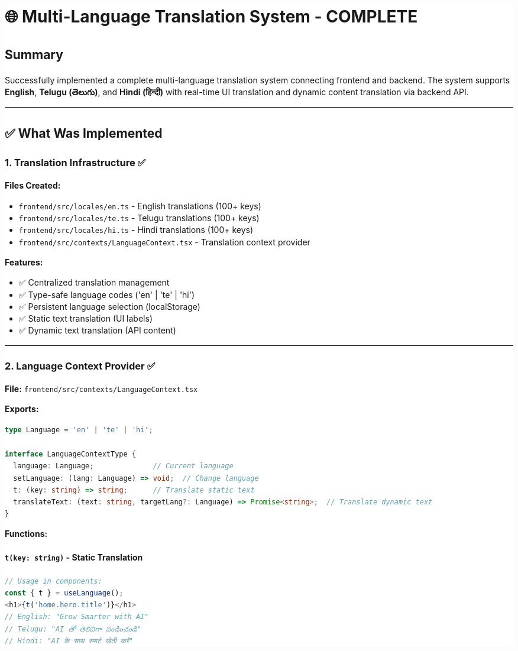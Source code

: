 # 🌐 Multi-Language Translation System - COMPLETE

## Summary

Successfully implemented a complete multi-language translation system connecting frontend and backend. The system supports **English**, **Telugu (తెలుగు)**, and **Hindi (हिन्दी)** with real-time UI translation and dynamic content translation via backend API.

---

## ✅ What Was Implemented

### 1. **Translation Infrastructure** ✅

**Files Created:**
- `frontend/src/locales/en.ts` - English translations (100+ keys)
- `frontend/src/locales/te.ts` - Telugu translations (100+ keys)
- `frontend/src/locales/hi.ts` - Hindi translations (100+ keys)
- `frontend/src/contexts/LanguageContext.tsx` - Translation context provider

**Features:**
- ✅ Centralized translation management
- ✅ Type-safe language codes ('en' | 'te' | 'hi')
- ✅ Persistent language selection (localStorage)
- ✅ Static text translation (UI labels)
- ✅ Dynamic text translation (API content)

---

### 2. **Language Context Provider** ✅

**File:** `frontend/src/contexts/LanguageContext.tsx`

**Exports:**
```typescript
type Language = 'en' | 'te' | 'hi';

interface LanguageContextType {
  language: Language;              // Current language
  setLanguage: (lang: Language) => void;  // Change language
  t: (key: string) => string;      // Translate static text
  translateText: (text: string, targetLang?: Language) => Promise<string>;  // Translate dynamic text
}
```

**Functions:**

#### `t(key: string)` - Static Translation
```typescript
// Usage in components:
const { t } = useLanguage();
<h1>{t('home.hero.title')}</h1>
// English: "Grow Smarter with AI"
// Telugu: "AI తో తెలివిగా పండించండి"
// Hindi: "AI के साथ स्मार्ट खेती करें"
```
